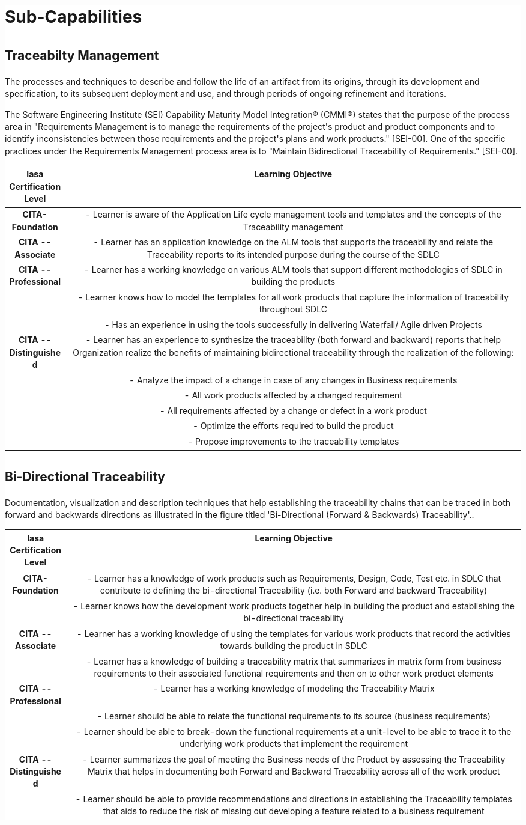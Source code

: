 # Sub-Capabilities

## Traceabilty Management

The processes and techniques to describe and follow the life of an artifact from its origins, through its development and specification, to its subsequent deployment and use, and through periods of ongoing refinement and iterations.

The Software Engineering Institute (SEI) Capability Maturity Model Integration® (CMMI®) states that the purpose of the process area in "Requirements Management is to manage the requirements of the project's product and product components and to identify inconsistencies between those requirements and the project's plans and work products." [SEI-00]. One of the specific practices under the Requirements Management process area is to "Maintain Bidirectional Traceability of Requirements." [SEI-00].

| **Iasa Certification Level** | **Learning Objective** |
| :-: | :-: |
| **CITA- Foundation** | -   Learner is aware of the Application Life cycle management tools and templates and the concepts of the Traceability management
| **CITA -- Associate** | -   Learner has an application knowledge on the ALM tools that supports the traceability and relate the Traceability reports to its intended purpose during the course of the SDLC
| **CITA -- Professional** | -   Learner has a working knowledge on various ALM tools that support different methodologies of SDLC in building the products
| | -   Learner knows how to model the templates for all work products that capture the information of traceability throughout SDLC
| | -   Has an experience in using the tools successfully in delivering Waterfall/ Agile driven Projects
| **CITA -- Distinguished** | -   Learner has an experience to synthesize the traceability (both forward and backward) reports that help Organization realize the benefits of maintaining bidirectional traceability through the realization of the following:
| | -   Analyze the impact of a change in case of any changes in Business requirements
| | -   All work products affected by a changed requirement
| | -   All requirements affected by a change or defect in a work product
| | -   Optimize the efforts required to build the product
| | -   Propose improvements to the traceability templates

## Bi-Directional Traceability

Documentation, visualization and description techniques that help establishing the traceability chains that can be traced in both forward and backwards directions as illustrated in the figure titled 'Bi-Directional (Forward & Backwards) Traceability'..

| **Iasa Certification Level** | **Learning Objective** |
| :-: | :-: |
| **CITA- Foundation** | -   Learner has a knowledge of work products such as Requirements, Design, Code, Test etc. in SDLC that contribute to defining the bi-directional Traceability (i.e. both Forward and backward Traceability)
| | -   Learner knows how the development work products together help in building the product and establishing the bi-directional traceability
| **CITA -- Associate** | -   Learner has a working knowledge of using the templates for various work products that record the activities towards building the product in SDLC
| | -   Learner has a knowledge of building a traceability matrix that summarizes in matrix form from business requirements to their associated functional requirements and then on to other work product elements
| **CITA -- Professional** | -   Learner has a working knowledge of modeling the Traceability Matrix
| | -   Learner should be able to relate the functional requirements to its source (business requirements)
| | -   Learner should be able to break-down the functional requirements at a unit-level to be able to trace it to the underlying work products that implement the requirement
| **CITA -- Distinguished** | -   Learner summarizes the goal of meeting the Business needs of the Product by assessing the Traceability Matrix that helps in documenting both Forward and Backward Traceability across all of the work product
| | -   Learner should be able to provide recommendations and directions in establishing the Traceability templates that aids to reduce the risk of missing out developing a feature related to a business requirement